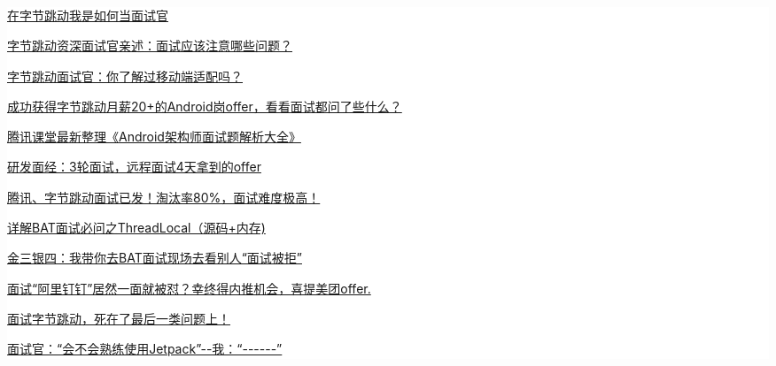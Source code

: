 [在字节跳动我是如何当面试官](https://github.com/Timdk857/Android-Architecture-knowledge-2-/blob/master/%E9%9D%A2%E8%AF%95%E9%A2%98/%E5%9C%A8%E5%AD%97%E8%8A%82%E8%B7%B3%E5%8A%A8%E6%88%91%E6%98%AF%E5%A6%82%E4%BD%95%E5%BD%93%E9%9D%A2%E8%AF%95%E5%AE%98%EF%BC%88%E6%8C%81%E7%BB%AD%E6%9B%B4%E6%96%B0%EF%BC%89.md)

[字节跳动资深面试官亲述：面试应该注意哪些问题？](https://github.com/Timdk857/Android-Architecture-knowledge-2-/blob/master/%E9%9D%A2%E8%AF%95%E9%A2%98/%E5%AD%97%E8%8A%82%E8%B7%B3%E5%8A%A8%E8%B5%84%E6%B7%B1%E9%9D%A2%E8%AF%95%E5%AE%98%E4%BA%B2%E8%BF%B0%EF%BC%9A%E9%9D%A2%E8%AF%95%E5%BA%94%E8%AF%A5%E6%B3%A8%E6%84%8F%E5%93%AA%E4%BA%9B%E9%97%AE%E9%A2%98%EF%BC%9F.md)

[字节跳动面试官：你了解过移动端适配吗？](https://github.com/Timdk857/Android-Architecture-knowledge-2-/blob/master/%E9%9D%A2%E8%AF%95%E9%A2%98/%E5%AD%97%E8%8A%82%E8%B7%B3%E5%8A%A8%E9%9D%A2%E8%AF%95%E5%AE%98%EF%BC%9A%E4%BD%A0%E4%BA%86%E8%A7%A3%E8%BF%87%E7%A7%BB%E5%8A%A8%E7%AB%AF%E9%80%82%E9%85%8D%E5%90%97%EF%BC%9F.md)

[成功获得字节跳动月薪20+的Android岗offer，看看面试都问了些什么？](https://github.com/Timdk857/Android-Architecture-knowledge-2-/blob/master/%E9%9D%A2%E8%AF%95%E9%A2%98/%E6%88%90%E5%8A%9F%E8%8E%B7%E5%BE%97%E5%AD%97%E8%8A%82%E8%B7%B3%E5%8A%A8%E6%9C%88%E8%96%AA20%2B%E7%9A%84Android%E5%B2%97offer%EF%BC%8C%E7%9C%8B%E7%9C%8B%E9%9D%A2%E8%AF%95%E9%83%BD%E9%97%AE%E4%BA%86%E4%BA%9B%E4%BB%80%E4%B9%88%EF%BC%9F%EF%BC%88%E5%90%AB%E9%9D%A2%E8%AF%95%E7%AD%94%E6%A1%88%EF%BC%89.md)

[腾讯课堂最新整理《Android架构师面试题解析大全》](https://github.com/Timdk857/Android-Architecture-knowledge-2-/blob/master/%E9%9D%A2%E8%AF%95%E9%A2%98/%E6%8E%8C%E6%8F%A1%E8%BF%99%E4%BB%BD%E8%85%BE%E8%AE%AF%E8%AF%BE%E5%A0%82%E6%9C%80%E6%96%B0%E6%95%B4%E7%90%86%E3%80%8AAndroid%E6%9E%B6%E6%9E%84%E5%B8%88%E9%9D%A2%E8%AF%95%E9%A2%98%E8%A7%A3%E6%9E%90%E5%A4%A7%E5%85%A8%E3%80%8B%EF%BC%8C%E8%BD%BB%E6%9D%BE%E8%8E%B7%E5%BE%97%E4%B8%80%E7%BA%BF%E5%A4%A7%E5%8E%82%E9%9D%A2%E8%AF%95offer.md)

[研发面经：3轮面试，远程面试4天拿到的offer](https://github.com/Timdk857/Android-Architecture-knowledge-2-/blob/master/%E9%9D%A2%E8%AF%95%E9%A2%98/%E7%A0%94%E5%8F%91%E9%9D%A2%E7%BB%8F%EF%BC%9A3%E8%BD%AE%E9%9D%A2%E8%AF%95%EF%BC%8C%E8%BF%9C%E7%A8%8B%E9%9D%A2%E8%AF%954%E5%A4%A9%E6%8B%BF%E5%88%B0%E7%9A%84offer!.md)

[腾讯、字节跳动面试已发！淘汰率80%，面试难度极高！](https://github.com/Timdk857/Android-Architecture-knowledge-2-/blob/master/%E9%9D%A2%E8%AF%95%E9%A2%98/%E8%85%BE%E8%AE%AF%E3%80%81%E5%AD%97%E8%8A%82%E8%B7%B3%E5%8A%A8%E9%9D%A2%E8%AF%95%E5%B7%B2%E5%8F%91%EF%BC%81%E6%B7%98%E6%B1%B0%E7%8E%8780%25%EF%BC%8C%E9%9D%A2%E8%AF%95%E9%9A%BE%E5%BA%A6%E6%9E%81%E9%AB%98%EF%BC%81%E6%8F%AD%E7%A7%98%E4%BB%8A%E5%B9%B4%E6%98%A5%E6%8B%9B%E9%9D%A2%E8%AF%95%E5%BF%85%E9%97%AE%E9%97%AE%E9%A2%98%E6%9C%89%E5%93%AA%E4%BA%9B%EF%BC%9F.md)

[详解BAT面试必问之ThreadLocal（源码+内存)](https://github.com/Timdk857/Android-Architecture-knowledge-2-/blob/master/%E9%9D%A2%E8%AF%95%E9%A2%98/%E8%AF%A6%E8%A7%A3BAT%E9%9D%A2%E8%AF%95%E5%BF%85%E9%97%AE%E4%B9%8BThreadLocal%EF%BC%88%E6%BA%90%E7%A0%81%2B%E5%86%85%E5%AD%98%EF%BC%89.md)

[金三银四：我带你去BAT面试现场去看别人“面试被拒”](https://github.com/Timdk857/Android-Architecture-knowledge-2-/blob/master/%E9%9D%A2%E8%AF%95%E9%A2%98/%E9%87%91%E4%B8%89%E9%93%B6%E5%9B%9B%EF%BC%9A%E6%88%91%E5%B8%A6%E4%BD%A0%E5%8E%BBBAT%E9%9D%A2%E8%AF%95%E7%8E%B0%E5%9C%BA%E5%8E%BB%E7%9C%8B%E5%88%AB%E4%BA%BA%E2%80%9C%E9%9D%A2%E8%AF%95%E8%A2%AB%E6%8B%92%E2%80%9D.md)

[面试“阿里钉钉”居然一面就被怼？幸终得内推机会，喜提美团offer.](https://github.com/Timdk857/Android-Architecture-knowledge-2-/blob/master/%E9%9D%A2%E8%AF%95%E9%A2%98/%E9%9D%A2%E8%AF%95%E2%80%9C%E9%98%BF%E9%87%8C%E9%92%89%E9%92%89%E2%80%9D%E5%B1%85%E7%84%B6%E4%B8%80%E9%9D%A2%E5%B0%B1%E8%A2%AB%E6%80%BC%EF%BC%9F%E5%B9%B8%E7%BB%88%E5%BE%97%E5%86%85%E6%8E%A8%E6%9C%BA%E4%BC%9A%EF%BC%8C%E5%96%9C%E6%8F%90%E7%BE%8E%E5%9B%A2offer.md)

[面试字节跳动，死在了最后一类问题上！](https://github.com/Timdk857/Android-Architecture-knowledge-2-/blob/master/%E9%9D%A2%E8%AF%95%E9%A2%98/%E9%9D%A2%E8%AF%95%E5%AD%97%E8%8A%82%E8%B7%B3%E5%8A%A8%EF%BC%8C%E6%AD%BB%E5%9C%A8%E4%BA%86%E6%9C%80%E5%90%8E%E4%B8%80%E7%B1%BB%E9%97%AE%E9%A2%98%E4%B8%8A%EF%BC%81.md)

[面试官：“会不会熟练使用Jetpack”--我：“------”](https://github.com/Timdk857/Android-Architecture-knowledge-2-/blob/master/%E9%9D%A2%E8%AF%95%E9%A2%98/%E9%9D%A2%E8%AF%95%E5%AE%98%EF%BC%9A%E2%80%9C%E4%BC%9A%E4%B8%8D%E4%BC%9A%E7%86%9F%E7%BB%83%E4%BD%BF%E7%94%A8Jetpack%E2%80%9D--%E6%88%91%EF%BC%9A%E2%80%9C------%E2%80%9D.md)

